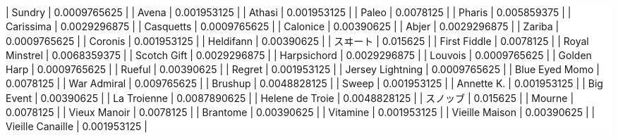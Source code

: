 | Sundry                 | 0.0009765625 |
| Avena                  | 0.001953125  |
| Athasi                 | 0.001953125  |
| Paleo                  | 0.0078125    |
| Pharis                 | 0.005859375  |
| Carissima              | 0.0029296875 |
| Casquetts              | 0.0009765625 |
| Calonice               | 0.00390625   |
| Abjer                  | 0.0029296875 |
| Zariba                 | 0.0009765625 |
| Coronis                | 0.001953125  |
| Heldifann              | 0.00390625   |
| スヰート               | 0.015625     |
| First Fiddle           | 0.0078125    |
| Royal Minstrel         | 0.0068359375 |
| Scotch Gift            | 0.0029296875 |
| Harpsichord            | 0.0029296875 |
| Louvois                | 0.0009765625 |
| Golden Harp            | 0.0009765625 |
| Rueful                 | 0.00390625   |
| Regret                 | 0.001953125  |
| Jersey Lightning       | 0.0009765625 |
| Blue Eyed Momo         | 0.0078125    |
| War Admiral            | 0.009765625  |
| Brushup                | 0.0048828125 |
| Sweep                  | 0.001953125  |
| Annette K.             | 0.001953125  |
| Big Event              | 0.00390625   |
| La Troienne            | 0.0087890625 |
| Helene de Troie        | 0.0048828125 |
| スノッブ               | 0.015625     |
| Mourne                 | 0.0078125    |
| Vieux Manoir           | 0.0078125    |
| Brantome               | 0.00390625   |
| Vitamine               | 0.001953125  |
| Vieille Maison         | 0.00390625   |
| Vieille Canaille       | 0.001953125  |